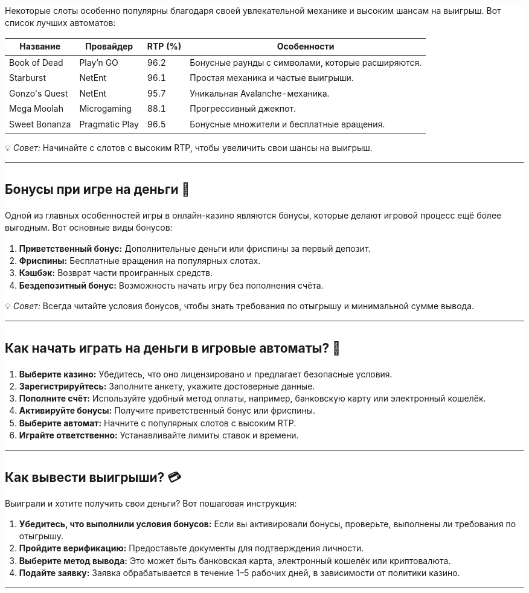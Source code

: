 Некоторые слоты особенно популярны благодаря своей увлекательной механике и высоким шансам на выигрыш. Вот список лучших автоматов:

| Название              | Провайдер         | RTP (%) | Особенности                              |
|-----------------------|-------------------|---------|------------------------------------------|
| Book of Dead          | Play’n GO        | 96.2    | Бонусные раунды с символами, которые расширяются. |
| Starburst             | NetEnt           | 96.1    | Простая механика и частые выигрыши.      |
| Gonzo's Quest         | NetEnt           | 95.7    | Уникальная Avalanche-механика.           |
| Mega Moolah           | Microgaming      | 88.1    | Прогрессивный джекпот.                   |
| Sweet Bonanza         | Pragmatic Play   | 96.5    | Бонусные множители и бесплатные вращения. |

💡 *Совет:* Начинайте с слотов с высоким RTP, чтобы увеличить свои шансы на выигрыш.

---

## Бонусы при игре на деньги 🎁

Одной из главных особенностей игры в онлайн-казино являются бонусы, которые делают игровой процесс ещё более выгодным. Вот основные виды бонусов:

1. **Приветственный бонус:** Дополнительные деньги или фриспины за первый депозит.
2. **Фриспины:** Бесплатные вращения на популярных слотах.
3. **Кэшбэк:** Возврат части проигранных средств.
4. **Бездепозитный бонус:** Возможность начать игру без пополнения счёта.

💡 *Совет:* Всегда читайте условия бонусов, чтобы знать требования по отыгрышу и минимальной сумме вывода.

---

## Как начать играть на деньги в игровые автоматы? 🚀

1. **Выберите казино:** Убедитесь, что оно лицензировано и предлагает безопасные условия.
2. **Зарегистрируйтесь:** Заполните анкету, укажите достоверные данные.
3. **Пополните счёт:** Используйте удобный метод оплаты, например, банковскую карту или электронный кошелёк.
4. **Активируйте бонусы:** Получите приветственный бонус или фриспины.
5. **Выберите автомат:** Начните с популярных слотов с высоким RTP.
6. **Играйте ответственно:** Устанавливайте лимиты ставок и времени.

---

## Как вывести выигрыши? 💳

Выиграли и хотите получить свои деньги? Вот пошаговая инструкция:

1. **Убедитесь, что выполнили условия бонусов:** Если вы активировали бонусы, проверьте, выполнены ли требования по отыгрышу.
2. **Пройдите верификацию:** Предоставьте документы для подтверждения личности.
3. **Выберите метод вывода:** Это может быть банковская карта, электронный кошелёк или криптовалюта.
4. **Подайте заявку:** Заявка обрабатывается в течение 1–5 рабочих дней, в зависимости от политики казино.

---